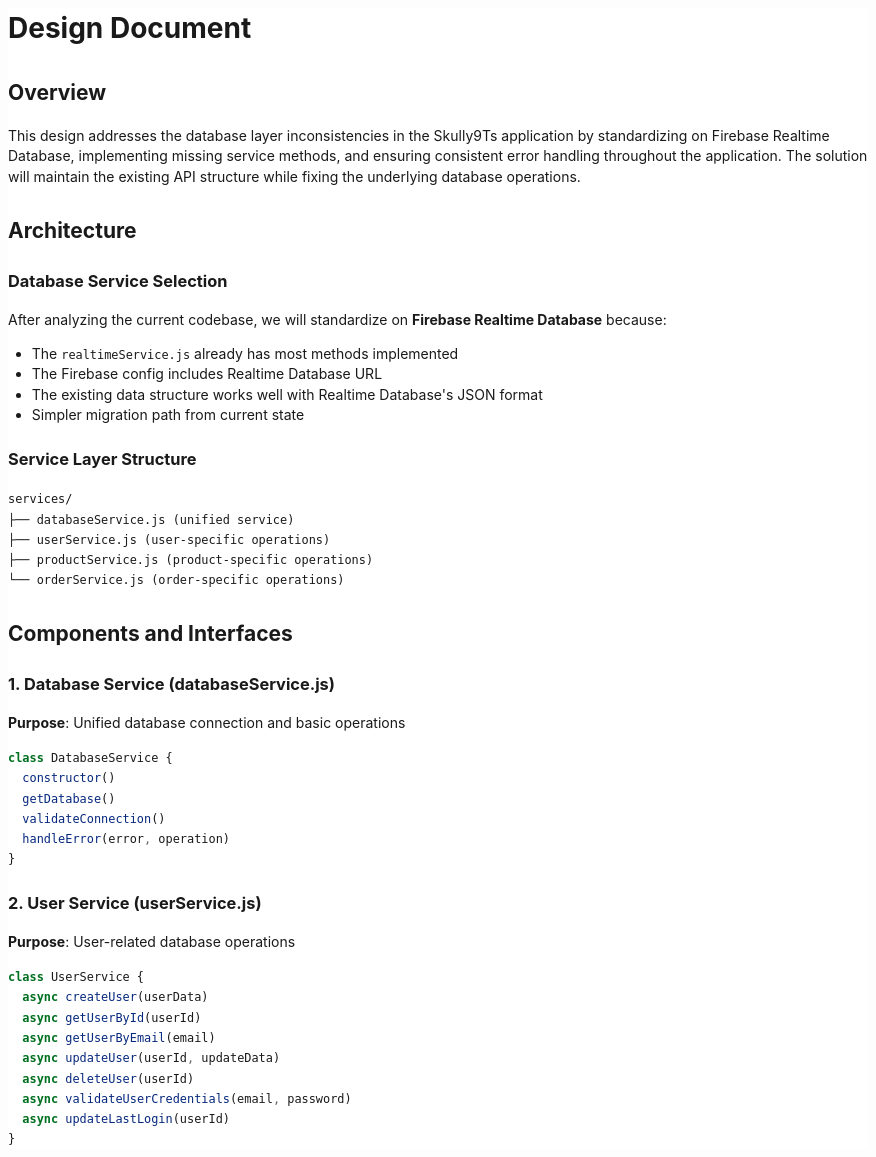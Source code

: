 # Design Document

## Overview

This design addresses the database layer inconsistencies in the Skully9Ts application by standardizing on Firebase Realtime Database, implementing missing service methods, and ensuring consistent error handling throughout the application. The solution will maintain the existing API structure while fixing the underlying database operations.

## Architecture

### Database Service Selection

After analyzing the current codebase, we will standardize on **Firebase Realtime Database** because:
- The `realtimeService.js` already has most methods implemented
- The Firebase config includes Realtime Database URL
- The existing data structure works well with Realtime Database's JSON format
- Simpler migration path from current state

### Service Layer Structure

```
services/
├── databaseService.js (unified service)
├── userService.js (user-specific operations)
├── productService.js (product-specific operations)
└── orderService.js (order-specific operations)
```

## Components and Interfaces

### 1. Database Service (databaseService.js)

**Purpose**: Unified database connection and basic operations

```javascript
class DatabaseService {
  constructor()
  getDatabase()
  validateConnection()
  handleError(error, operation)
}
```

### 2. User Service (userService.js)

**Purpose**: User-related database operations

```javascript
class UserService {
  async createUser(userData)
  async getUserById(userId)
  async getUserByEmail(email)
  async updateUser(userId, updateData)
  async deleteUser(userId)
  async validateUserCredentials(email, password)
  async updateLastLogin(userId)
}
```
